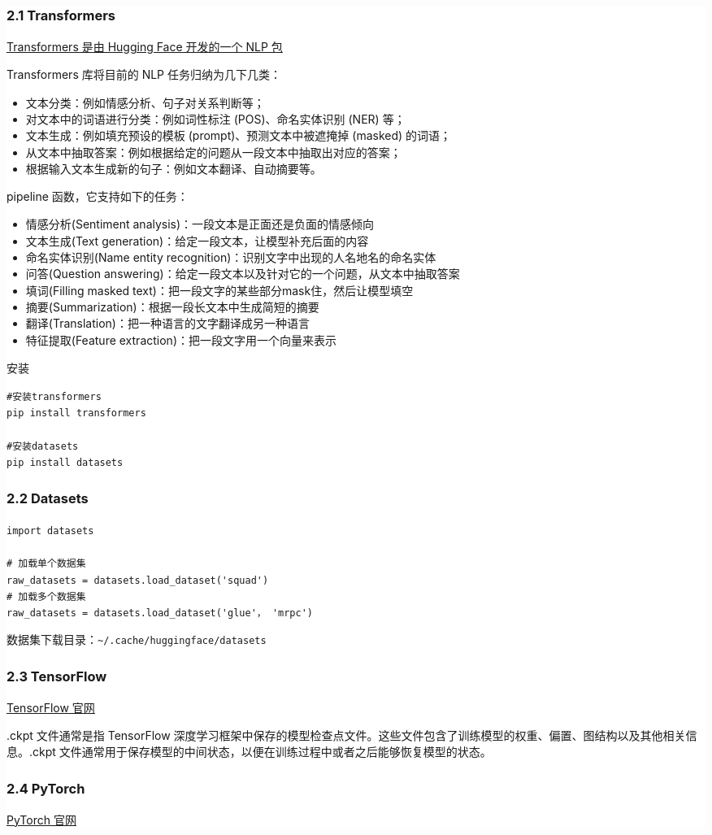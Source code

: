 ### 2.1 Transformers

[Transformers 是由 Hugging Face 开发的一个 NLP 包](https://transformers.run/)

Transformers 库将目前的 NLP 任务归纳为几下几类：
- 文本分类：例如情感分析、句子对关系判断等；
- 对文本中的词语进行分类：例如词性标注 (POS)、命名实体识别 (NER) 等；
- 文本生成：例如填充预设的模板 (prompt)、预测文本中被遮掩掉 (masked) 的词语；
- 从文本中抽取答案：例如根据给定的问题从一段文本中抽取出对应的答案；
- 根据输入文本生成新的句子：例如文本翻译、自动摘要等。

pipeline 函数，它支持如下的任务：
- 情感分析(Sentiment analysis)：一段文本是正面还是负面的情感倾向
- 文本生成(Text generation)：给定一段文本，让模型补充后面的内容
- 命名实体识别(Name entity recognition)：识别文字中出现的人名地名的命名实体
- 问答(Question answering)：给定一段文本以及针对它的一个问题，从文本中抽取答案
- 填词(Filling masked text)：把一段文字的某些部分mask住，然后让模型填空
- 摘要(Summarization)：根据一段长文本中生成简短的摘要
- 翻译(Translation)：把一种语言的文字翻译成另一种语言
- 特征提取(Feature extraction)：把一段文字用一个向量来表示

安装

```
#安装transformers
pip install transformers

#安装datasets
pip install datasets
```

### 2.2 Datasets

```
import datasets

# 加载单个数据集
raw_datasets = datasets.load_dataset('squad')
# 加载多个数据集
raw_datasets = datasets.load_dataset('glue'， 'mrpc')
```

数据集下载目录：`~/.cache/huggingface/datasets`

### 2.3 TensorFlow

[TensorFlow 官网](https://www.tensorflow.org/?hl=zh-cn)

.ckpt 文件通常是指 TensorFlow 深度学习框架中保存的模型检查点文件。这些文件包含了训练模型的权重、偏置、图结构以及其他相关信息。.ckpt 文件通常用于保存模型的中间状态，以便在训练过程中或者之后能够恢复模型的状态。

### 2.4 PyTorch

[PyTorch 官网](https://pytorch.org/)
